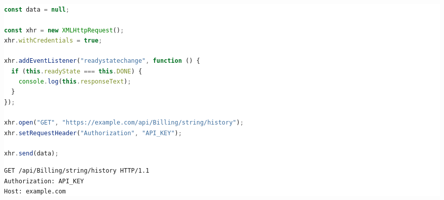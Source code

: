 ```javascript
const data = null;

const xhr = new XMLHttpRequest();
xhr.withCredentials = true;

xhr.addEventListener("readystatechange", function () {
  if (this.readyState === this.DONE) {
    console.log(this.responseText);
  }
});

xhr.open("GET", "https://example.com/api/Billing/string/history");
xhr.setRequestHeader("Authorization", "API_KEY");

xhr.send(data);
```

```http
GET /api/Billing/string/history HTTP/1.1
Authorization: API_KEY
Host: example.com

```

```java
